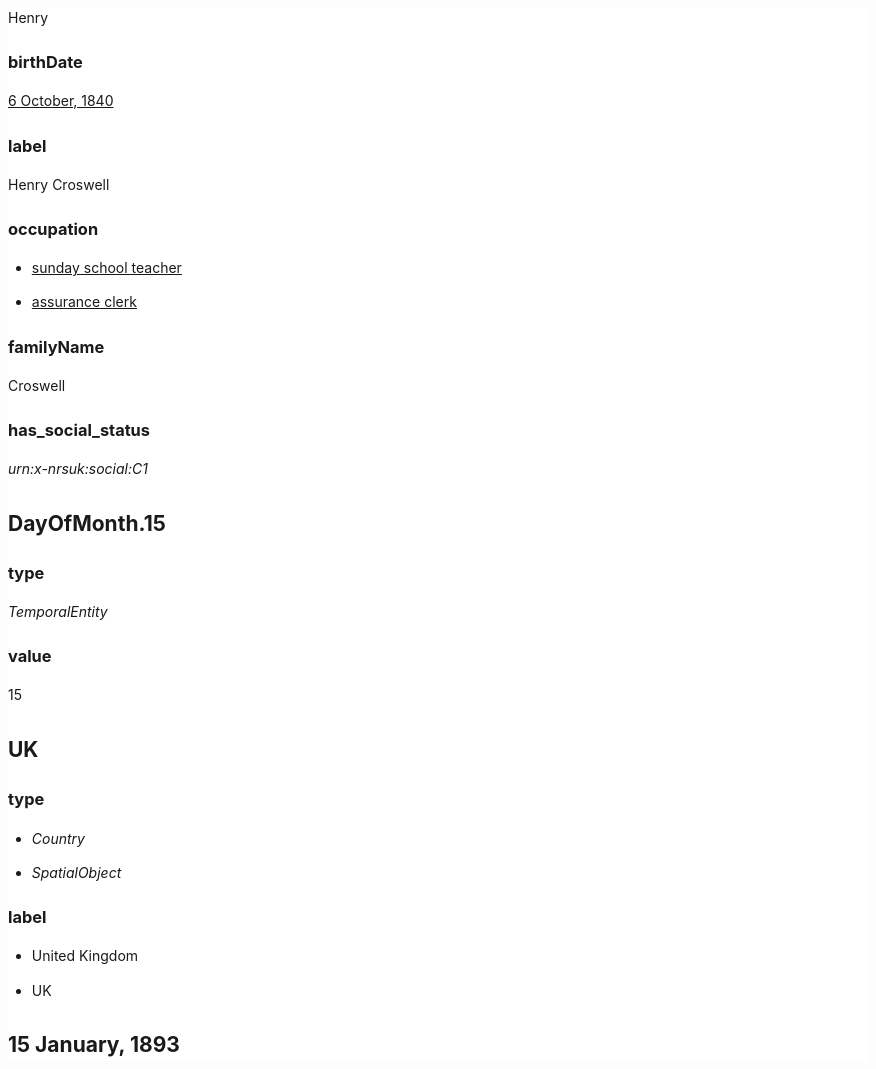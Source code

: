 
Henry

### birthDate


[6 October, 1840](#6-October-1840)

### label


Henry Croswell

### occupation

 - [sunday school teacher](#sunday-school-teacher)

 - [assurance clerk](#assurance-clerk)

### familyName


Croswell

### has_social_status


*urn:x-nrsuk:social:C1*

## DayOfMonth.15

### type


*TemporalEntity*

### value


15

## UK

### type

 - *Country*

 - *SpatialObject*

### label

 - United Kingdom

 - UK

## 15 January, 1893
